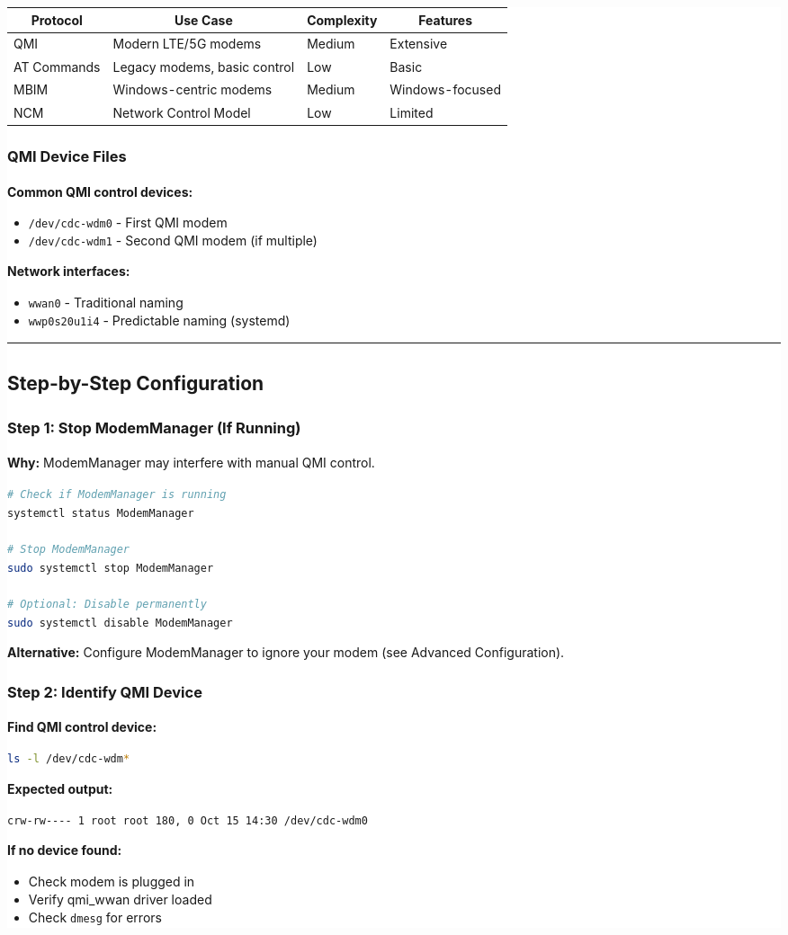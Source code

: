 | Protocol | Use Case | Complexity | Features |
|----------|----------|------------|----------|
| QMI | Modern LTE/5G modems | Medium | Extensive |
| AT Commands | Legacy modems, basic control | Low | Basic |
| MBIM | Windows-centric modems | Medium | Windows-focused |
| NCM | Network Control Model | Low | Limited |

### QMI Device Files

**Common QMI control devices:**
- `/dev/cdc-wdm0` - First QMI modem
- `/dev/cdc-wdm1` - Second QMI modem (if multiple)

**Network interfaces:**
- `wwan0` - Traditional naming
- `wwp0s20u1i4` - Predictable naming (systemd)

---

## Step-by-Step Configuration

### Step 1: Stop ModemManager (If Running)

**Why:** ModemManager may interfere with manual QMI control.

```bash
# Check if ModemManager is running
systemctl status ModemManager

# Stop ModemManager
sudo systemctl stop ModemManager

# Optional: Disable permanently
sudo systemctl disable ModemManager
```

**Alternative:** Configure ModemManager to ignore your modem (see Advanced Configuration).

### Step 2: Identify QMI Device

**Find QMI control device:**

```bash
ls -l /dev/cdc-wdm*
```

**Expected output:**
```
crw-rw---- 1 root root 180, 0 Oct 15 14:30 /dev/cdc-wdm0
```

**If no device found:**
- Check modem is plugged in
- Verify qmi_wwan driver loaded
- Check `dmesg` for errors
